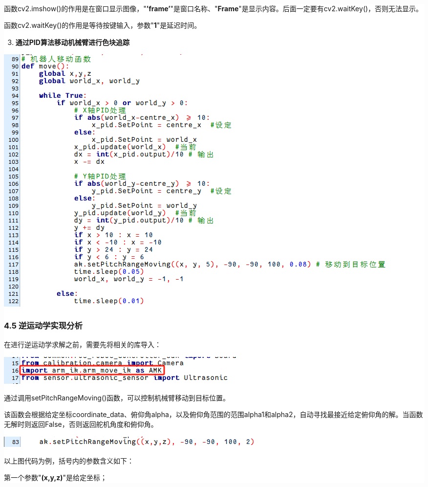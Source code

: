 函数cv2.imshow()的作用是在窗口显示图像，"**’frame’**"是窗口名称、"**Frame**"是显示内容。后面一定要有cv2.waitKey()，否则无法显示。

函数cv2.waitKey()的作用是等待按键输入，参数"**1**"是延迟时间。

3. **通过PID算法移动机械臂进行色块追踪**

<img src="../_static/media/chapter_8/section_4/image20.png"  />

### 4.5 逆运动学实现分析

在进行逆运动学求解之前，需要先将相关的库导入：

<img src="../_static/media/chapter_8/section_4/image21.png"  />

通过调用setPitchRangeMoving()函数，可以控制机械臂移动到目标位置。

该函数会根据给定坐标coordinate_data、俯仰角alpha，以及俯仰角范围的范围alpha1和alpha2，自动寻找最接近给定俯仰角的解。当函数无解时则返回False，否则返回舵机角度和俯仰角。

<img src="../_static/media/chapter_8/section_4/image22.png"  />

以上图代码为例，括号内的参数含义如下：

第一个参数"**(x,y,z)**"是给定坐标；
